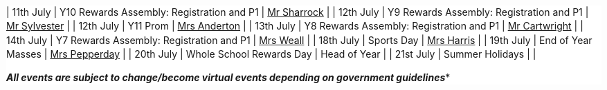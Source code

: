 | 11th July | Y10 Rewards Assembly: Registration and P1 | [Mr Sharrock](mailto:msharrock513@st-josephs.bolton.sch.uk) |
| 12th July | Y9 Rewards Assembly: Registration and P1 | [Mr Sylvester](mailto:lsylvester@st-josephs.bolton.sch.uk) |
| 12th July | Y11 Prom | [Mrs Anderton](mailto:landerton651@st-josephs.bolton.sch.uk) |
| 13th July | Y8 Rewards Assembly: Registration and P1 | [Mr Cartwright](mailto:rcartwright320@st-josephs.bolton.sch.uk) |
| 14th July | Y7 Rewards Assembly: Registration and P1 | [Mrs Weall](mailto:eweall441@st-josephs.bolton.sch.uk) |
| 18th July | Sports Day | [Mrs Harris](mailto:kharris932@st-josephs.bolton.sch.uk) |
| 19th July | End of Year Masses | [Mrs Pepperday](mailto:spepperday@st-josephs.bolton.sch.uk) |
| 20th July | Whole School Rewards Day | Head of Year |
| 21st July | Summer Holidays |  |

***All events are subject to change/become virtual events depending on government guidelines****